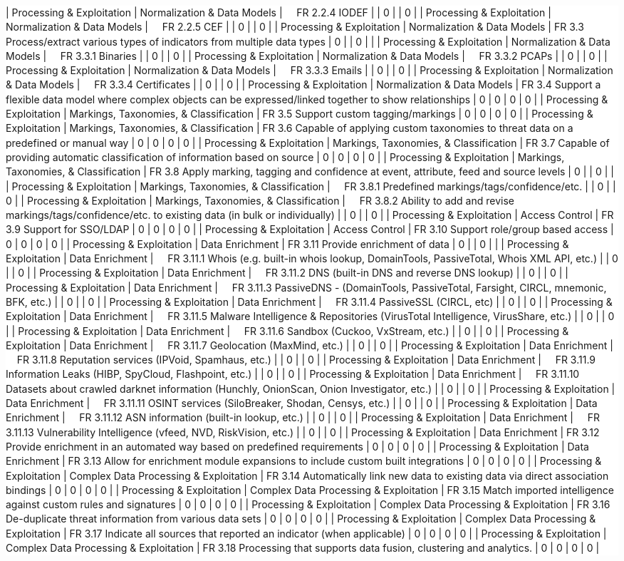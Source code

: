 | Processing & Exploitation | Normalization & Data Models | &nbsp;&nbsp;&nbsp;&nbsp;FR 2.2.4 IODEF |  | 0 |  | 0 |
| Processing & Exploitation | Normalization & Data Models | &nbsp;&nbsp;&nbsp;&nbsp;FR 2.2.5 CEF |  | 0 |  | 0 |
| Processing & Exploitation | Normalization & Data Models | FR 3.3 Process/extract various types of indicators from multiple data types | 0 |  | 0 |  |
| Processing & Exploitation | Normalization & Data Models | &nbsp;&nbsp;&nbsp;&nbsp;FR 3.3.1 Binaries |  | 0 |  | 0 |
| Processing & Exploitation | Normalization & Data Models | &nbsp;&nbsp;&nbsp;&nbsp;FR 3.3.2 PCAPs |  | 0 |  | 0 |
| Processing & Exploitation | Normalization & Data Models | &nbsp;&nbsp;&nbsp;&nbsp;FR 3.3.3 Emails |  | 0 |  | 0 |
| Processing & Exploitation | Normalization & Data Models | &nbsp;&nbsp;&nbsp;&nbsp;FR 3.3.4 Certificates |  | 0 |  | 0 |
| Processing & Exploitation | Normalization & Data Models | FR 3.4 Support a flexible data model where complex objects can be expressed/linked together to show relationships | 0 | 0 | 0 | 0 |
| Processing & Exploitation | Markings, Taxonomies, & Classification | FR 3.5 Support custom tagging/markings | 0 | 0 | 0 | 0 |
| Processing & Exploitation | Markings, Taxonomies, & Classification | FR 3.6 Capable of applying custom taxonomies to threat data on a predefined or manual way | 0 | 0 | 0 | 0 |
| Processing & Exploitation | Markings, Taxonomies, & Classification | FR 3.7 Capable of providing automatic classification of information based on source | 0 | 0 | 0 | 0 |
| Processing & Exploitation | Markings, Taxonomies, & Classification | FR 3.8 Apply marking, tagging and confidence at event, attribute, feed and source levels | 0 |  | 0 |  |
| Processing & Exploitation | Markings, Taxonomies, & Classification | &nbsp;&nbsp;&nbsp;&nbsp;FR 3.8.1 Predefined markings/tags/confidence/etc. |  | 0 |  | 0 |
| Processing & Exploitation | Markings, Taxonomies, & Classification | &nbsp;&nbsp;&nbsp;&nbsp;FR 3.8.2 Ability to add and revise markings/tags/confidence/etc. to existing data (in bulk or individually) |  | 0 |  | 0 |
| Processing & Exploitation | Access Control | FR 3.9 Support for SSO/LDAP | 0 | 0 | 0 | 0 |
| Processing & Exploitation | Access Control | FR 3.10 Support role/group based access | 0 | 0 | 0 | 0 |
| Processing & Exploitation | Data Enrichment | FR 3.11 Provide enrichment of data | 0 |  | 0 |  |
| Processing & Exploitation | Data Enrichment | &nbsp;&nbsp;&nbsp;&nbsp;FR 3.11.1 Whois (e.g. built-in whois lookup, DomainTools, PassiveTotal, Whois XML API, etc.) |  | 0 |  | 0 |
| Processing & Exploitation | Data Enrichment | &nbsp;&nbsp;&nbsp;&nbsp;FR 3.11.2 DNS (built-in DNS and reverse DNS lookup) |  | 0 |  | 0 |
| Processing & Exploitation | Data Enrichment | &nbsp;&nbsp;&nbsp;&nbsp;FR 3.11.3 PassiveDNS - (DomainTools, PassiveTotal, Farsight, CIRCL, mnemonic, BFK, etc.) |  | 0 |  | 0 |
| Processing & Exploitation | Data Enrichment | &nbsp;&nbsp;&nbsp;&nbsp;FR 3.11.4 PassiveSSL (CIRCL, etc) |  | 0 |  | 0 |
| Processing & Exploitation | Data Enrichment | &nbsp;&nbsp;&nbsp;&nbsp;FR 3.11.5 Malware Intelligence & Repositories (VirusTotal Intelligence, VirusShare, etc.) |  | 0 |  | 0 |
| Processing & Exploitation | Data Enrichment | &nbsp;&nbsp;&nbsp;&nbsp;FR 3.11.6 Sandbox (Cuckoo, VxStream, etc.) |  | 0 |  | 0 |
| Processing & Exploitation | Data Enrichment | &nbsp;&nbsp;&nbsp;&nbsp;FR 3.11.7 Geolocation (MaxMind, etc.) |  | 0 |  | 0 |
| Processing & Exploitation | Data Enrichment | &nbsp;&nbsp;&nbsp;&nbsp;FR 3.11.8 Reputation services (IPVoid, Spamhaus, etc.) |  | 0 |  | 0 |
| Processing & Exploitation | Data Enrichment | &nbsp;&nbsp;&nbsp;&nbsp;FR 3.11.9 Information Leaks (HIBP, SpyCloud, Flashpoint, etc.) |  | 0 |  | 0 |
| Processing & Exploitation | Data Enrichment | &nbsp;&nbsp;&nbsp;&nbsp;FR 3.11.10 Datasets about crawled darknet information (Hunchly, OnionScan, Onion Investigator, etc.) |  | 0 |  | 0 |
| Processing & Exploitation | Data Enrichment | &nbsp;&nbsp;&nbsp;&nbsp;FR 3.11.11 OSINT services (SiloBreaker, Shodan, Censys, etc.) |  | 0 |  | 0 |
| Processing & Exploitation | Data Enrichment | &nbsp;&nbsp;&nbsp;&nbsp;FR 3.11.12 ASN information (built-in lookup, etc.) |  | 0 |  | 0 |
| Processing & Exploitation | Data Enrichment | &nbsp;&nbsp;&nbsp;&nbsp;FR 3.11.13 Vulnerability Intelligence (vfeed, NVD, RiskVision, etc.) |  | 0 |  | 0 |
| Processing & Exploitation | Data Enrichment | FR 3.12 Provide enrichment in an automated way based on predefined requirements | 0 | 0 | 0 | 0 |
| Processing & Exploitation | Data Enrichment | FR 3.13 Allow for enrichment module expansions to include custom built integrations | 0 | 0 | 0 | 0 |
| Processing & Exploitation | Complex Data Processing & Exploitation | FR 3.14 Automatically link new data to existing data via direct association bindings | 0 | 0 | 0 | 0 |
| Processing & Exploitation | Complex Data Processing & Exploitation | FR 3.15 Match imported intelligence against custom rules and signatures  | 0 | 0 | 0 | 0 |
| Processing & Exploitation | Complex Data Processing & Exploitation | FR 3.16 De-duplicate threat information from various data sets | 0 | 0 | 0 | 0 |
| Processing & Exploitation | Complex Data Processing & Exploitation | FR 3.17 Indicate all sources that reported an indicator (when applicable) | 0 | 0 | 0 | 0 |
| Processing & Exploitation | Complex Data Processing & Exploitation | FR 3.18 Processing that supports data fusion, clustering and analytics. | 0 | 0 | 0 | 0 |